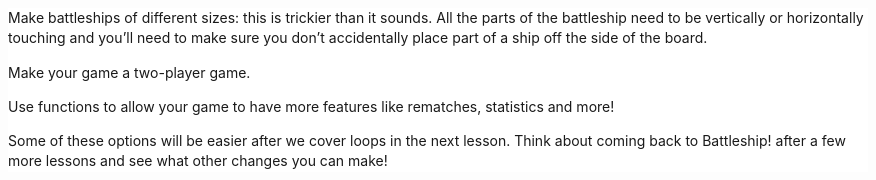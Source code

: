 Make battleships of different sizes: this is trickier than it sounds. All the parts of the battleship need to be vertically or horizontally touching and you’ll need to make sure you don’t accidentally place part of a ship off the side of the board.

Make your game a two-player game.

Use functions to allow your game to have more features like rematches, statistics and more!

Some of these options will be easier after we cover loops in the next lesson. Think about coming back to Battleship! after a few more lessons and see what other changes you can make!
